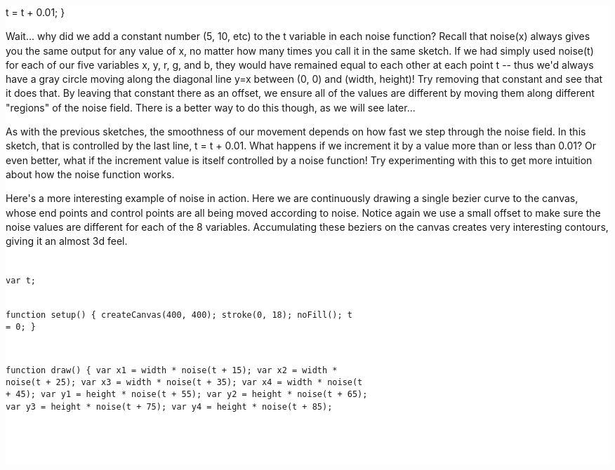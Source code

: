   t = t + 0.01;
}
</code>
</div>
</p>

<p>
Wait... why did we add a constant number (5, 10, etc) to the t variable in each noise function? Recall that noise(x) always gives you the same output for any value of x, no matter how many times you call it in the same sketch. If we had simply used noise(t) for each of our five variables x, y, r, g, and b, they would have remained equal to each other at each point t -- thus we'd always have a gray circle moving along the diagonal line y=x between (0, 0) and (width, height)! Try removing that constant and see that it does that. By leaving that constant there as an offset, we ensure all of the values are different by moving them along different "regions" of the noise field. There is a better way to do this though, as we will see later...
</p>

<p>
As with the previous sketches, the smoothness of our movement depends on how fast we step through the noise field. In this sketch, that is controlled by the last line, t = t + 0.01. What happens if we increment it by a value more than or less than 0.01?  Or even better, what if the increment value is itself controlled by a noise function! Try experimenting with this to get more intuition about how the noise function works.
</p>

<p>
Here's a more interesting example of noise in action. Here we are continuously drawing a single bezier curve to the canvas, whose end points and control points are all being moved according to noise. Notice again we use a small offset to make sure the noise values are different for each of the 8 variables. Accumulating these beziers on the canvas creates very interesting contours, giving it an almost 3d feel.
</p>


<p>
<div class='example_container'>
<code>
var t;

function setup() {
  createCanvas(400, 400);
  stroke(0, 18);
  noFill();
  t = 0;
}

function draw() {
  var x1 = width * noise(t + 15);
  var x2 = width * noise(t + 25);
  var x3 = width * noise(t + 35);
  var x4 = width * noise(t + 45);
  var y1 = height * noise(t + 55);
  var y2 = height * noise(t + 65);
  var y3 = height * noise(t + 75);
  var y4 = height * noise(t + 85);
